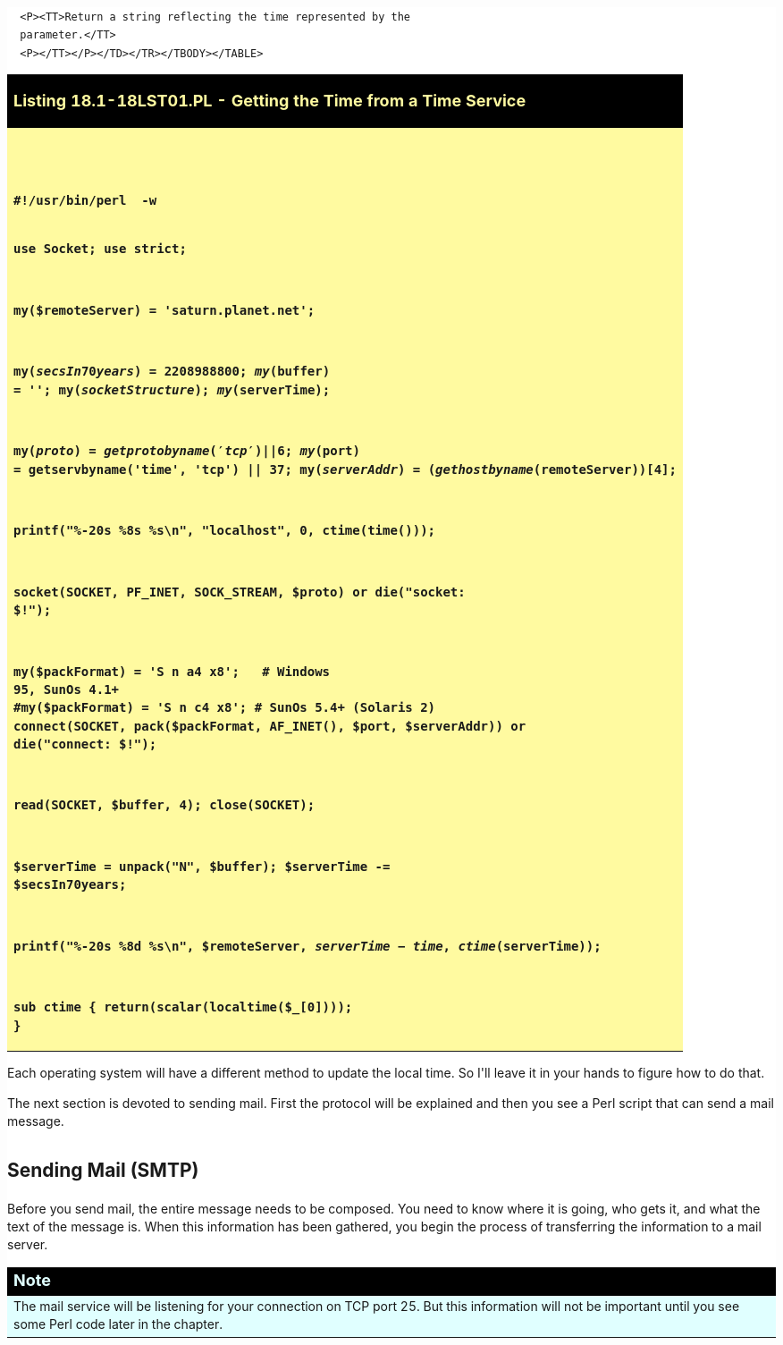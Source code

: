       <P><TT>Return a string reflecting the time represented by the 
      parameter.</TT> 
      <P></TT></P></TD></TR></TBODY></TABLE>
<P>
<TABLE cellSpacing=0 cellPadding=0 border=0>
  <TBODY>
  <TR>
    <TD bgColor=black><FONT color=#fffaa0 size=4><B>
      <P>Listing 18.1-18LST01.PL - Getting the Time from a Time Service 
      </B></FONT></P></TD></TR>
  <TR>
    <TD bgColor=#fffaa0><B><PRE><BR>
<P>#!/usr/bin/perl  -w

use Socket;
use strict;

my($remoteServer)     = 'saturn.planet.net';

my($secsIn70years)    = 2208988800;
my($buffer)           = '';
my($socketStructure);
my($serverTime);

my($proto)      = getprotobyname('tcp')        || 6;
my($port)       = getservbyname('time', 'tcp') || 37;
my($serverAddr) = (gethostbyname($remoteServer))[4];

printf("%-20s %8s %s\n",  "localhost", 0, ctime(time()));

socket(SOCKET, PF_INET, SOCK_STREAM, $proto)
    or die("socket: $!");

my($packFormat) = 'S n a4 x8';   # Windows 95, SunOs 4.1+
#my($packFormat) = 'S n c4 x8';   # SunOs 5.4+ (Solaris 2)
connect(SOCKET, pack($packFormat, AF_INET(), $port, $serverAddr))
    or die("connect: $!");

read(SOCKET, $buffer, 4);
close(SOCKET);

$serverTime  = unpack("N", $buffer);
$serverTime -= $secsIn70years;

printf("%-20s %8d %s\n", $remoteServer, $serverTime - time,
    ctime($serverTime));

sub ctime {
    return(scalar(localtime($_[0])));
}</B></P></PRE></TT></TD></TR></TBODY></TABLE>
<P>Each operating system will have a different method to update the local time. 
So I'll leave it in your hands to figure how to do that. 
<P>The next section is devoted to sending mail. First the protocol will be 
explained and then you see a Perl script that can send a mail message. 
<H2><A name="Sending Mail (SMTP)">Sending Mail (SMTP)</A></H2>Before you send 
mail, the entire message needs to be composed. You need to know where it is 
going, who gets it, and what the text of the message is. When this information 
has been gathered, you begin the process of transferring the information to a 
mail server. 
<P>
<TABLE cellSpacing=0 cellPadding=0 border=0>
  <TBODY>
  <TR>
    <TD bgColor=black><FONT color=lightcyan size=4><B>Note</B></FONT></TD></TR>
  <TR>
    <TD bgColor=lightcyan>The mail service will be listening for your 
      connection on TCP port 25. But this information will not be important 
      until you see some Perl code later in the chapter.</TD></TR></TBODY></TABLE>